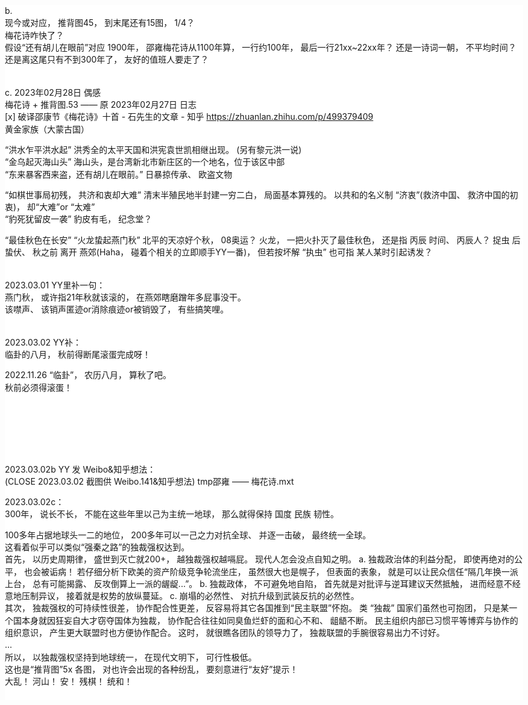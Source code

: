 b. <br> 
现今或对应， 推背图45， 到末尾还有15图， 1/4？ <br> 
梅花诗咋快了？ <br> 
假设“还有胡儿在眼前”对应 1900年， 邵雍梅花诗从1100年算， 一行约100年， 最后一行21xx~22xx年？ 还是一诗词一朝， 不平均时间？ 还是离这尾只有不到300年了， 友好的值班人要走了？ <br><br>  


c. 2023年02月28日 偶感  <br> 
梅花诗 + 推背图.53 —— 原 2023年02月27日 日志 <br> 
[x]  破译邵康节《梅花诗》十首 - 石先生的文章 - 知乎 https://zhuanlan.zhihu.com/p/499379409 <br> 
黄金家族（大蒙古国） <br> 

“洪水乍平洪水起”  洪秀全的太平天国和洪宪袁世凯相继出现。 (另有黎元洪一说) <br> 
“金乌起灭海山头”  海山头，是台湾新北市新庄区的一个地名，位于该区中部 <br> 
“东来暴客西来盗，还有胡儿在眼前。” 日暴掠传承、 欧盗文物 <br> 

“如棋世事局初残， 共济和衷却大难” 清末半殖民地半封建一穷二白， 局面基本算残的。 以共和的名义制 “济衷”(救济中国、 救济中国的初衷)， 却“大难”or “太难” <br> 
“豹死犹留皮一袭” 豹皮有毛， 纪念堂？ <br> 

“最佳秋色在长安” “火龙蛰起燕门秋”  北平的天凉好个秋， 08奥运？ 火龙， 一把火扑灭了最佳秋色， 还是指 丙辰 时间、 丙辰人？ 捉虫 后 蛰伏、 秋之前 离开 燕郊(Haha， 碰着个相关的立即顺手YY一番)， 但若按坏解 “执虫” 也可指 某人某时引起诱发？  <br><br>  

2023.03.01 YY里补一句： <br> 
燕门秋， 或许指21年秋就该滚的， 在燕郊瞎磨蹭年多屁事没干。  <br> 
该噤声、 该销声匿迹or消除痕迹or被销毁了， 有些搞笑哩。  <br><br>  

2023.03.02 YY补： <br> 
临卦的八月， 秋前得断尾滚蛋完成呀！  <br> 

2022.11.26 “临卦”， 农历八月， 算秋了吧。 <br> 
秋前必须得滚蛋！ <br> 
<br> 
<br> 
<br> 
<br> 
<br> 


2023.03.02b YY 发 Weibo&知乎想法： <br> 
(CLOSE 2023.03.02 截图供 Weibo.141&知乎想法) tmp邵雍 —— 梅花诗.mxt <br> 

2023.03.02c： <br> 
300年， 说长不长， 不能在这些年里以己为主统一地球， 那么就得保持 国度 民族 韧性。 <br> 

100多年占据地球头一二的地位， 200多年可以一己之力对抗全球、 并逐一击破， 最终统一全球。 <br> 
这看着似乎可以类似“强秦之路”的独裁强权达到。 <br> 
首先， 以历史周期律， 盛世到灭亡就200+， 越独裁强权越嗝屁。 现代人怎会没点自知之明。     a. 独裁政治体的利益分配， 即使再绝对的公平， 也会被诟病！  若仔细分析下欧美的资产阶级竞争轮流坐庄， 虽然很大也是幌子， 但表面的表象， 就是可以让民众信任“隔几年换一派上台， 总有可能揭露、 反攻倒算上一派的龌龊...”。 b. 独裁政体， 不可避免地自陷， 首先就是对批评与逆耳建议天然抵触， 进而经意不经意地压制异议， 接着就是权势的放纵蔓延。 c. 崩塌的必然性、 对抗升级到武装反抗的必然性。 <br> 
其次， 独裁强权的可持续性很差， 协作配合性更差， 反容易将其它各国推到“民主联盟”怀抱。 类 “独裁” 国家们虽然也可抱团， 只是某一个国本身就因狂妄自大才窃夺国体为独裁， 协作配合往往如同臭鱼烂虾的面和心不和、 龃龉不断。 民主组织内部已习惯平等博弈与协作的组织意识， 产生更大联盟时也方便协作配合。 这时， 就很瞧各团队的领导力了， 独裁联盟的手腕很容易出力不讨好。 <br> 
... <br> 
所以， 以独裁强权坚持到地球统一， 在现代文明下， 可行性极低。 <br> 
这也是“推背图”5x 各图， 对也许会出现的各种纷乱， 要刻意进行“友好”提示！ <br> 
大乱！ 河山！ 安！ 残棋！ 统和！ <br><br> 

